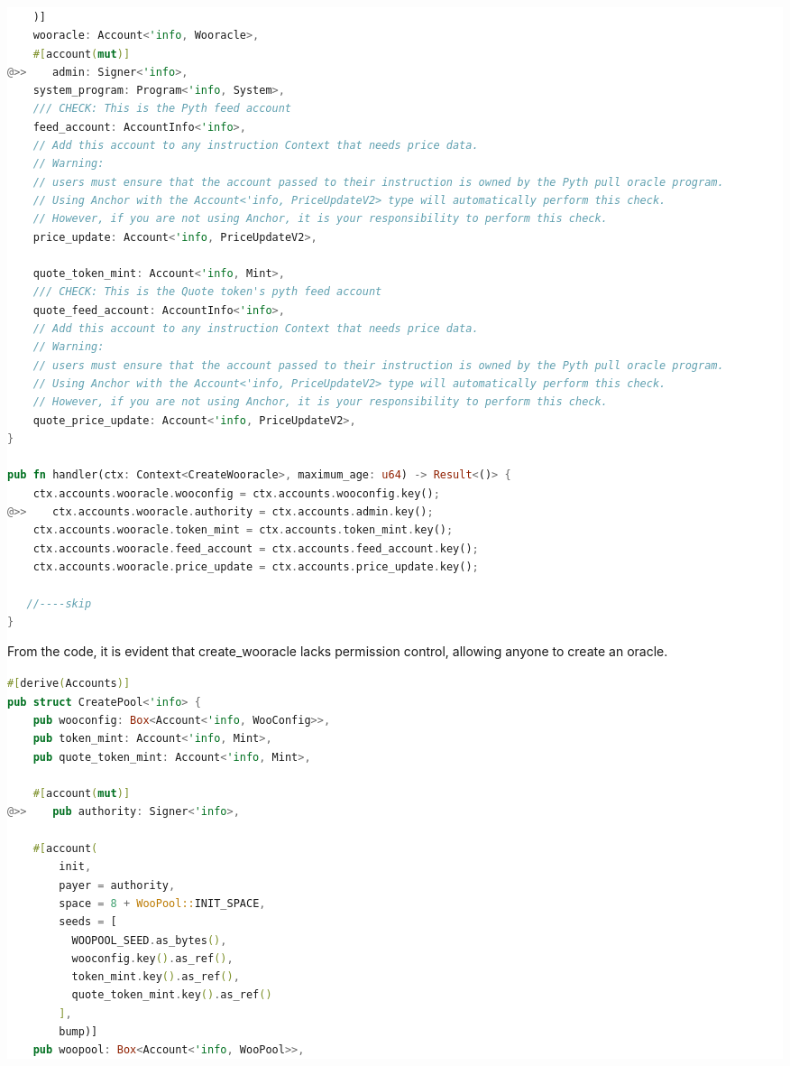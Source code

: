 ```rust
    )]
    wooracle: Account<'info, Wooracle>,
    #[account(mut)]
@>>    admin: Signer<'info>,
    system_program: Program<'info, System>,
    /// CHECK: This is the Pyth feed account
    feed_account: AccountInfo<'info>,
    // Add this account to any instruction Context that needs price data.
    // Warning:
    // users must ensure that the account passed to their instruction is owned by the Pyth pull oracle program.
    // Using Anchor with the Account<'info, PriceUpdateV2> type will automatically perform this check.
    // However, if you are not using Anchor, it is your responsibility to perform this check.
    price_update: Account<'info, PriceUpdateV2>,

    quote_token_mint: Account<'info, Mint>,
    /// CHECK: This is the Quote token's pyth feed account
    quote_feed_account: AccountInfo<'info>,
    // Add this account to any instruction Context that needs price data.
    // Warning:
    // users must ensure that the account passed to their instruction is owned by the Pyth pull oracle program.
    // Using Anchor with the Account<'info, PriceUpdateV2> type will automatically perform this check.
    // However, if you are not using Anchor, it is your responsibility to perform this check.
    quote_price_update: Account<'info, PriceUpdateV2>,
}

pub fn handler(ctx: Context<CreateWooracle>, maximum_age: u64) -> Result<()> {
    ctx.accounts.wooracle.wooconfig = ctx.accounts.wooconfig.key();
@>>    ctx.accounts.wooracle.authority = ctx.accounts.admin.key();
    ctx.accounts.wooracle.token_mint = ctx.accounts.token_mint.key();
    ctx.accounts.wooracle.feed_account = ctx.accounts.feed_account.key();
    ctx.accounts.wooracle.price_update = ctx.accounts.price_update.key();

   //----skip
}
```
From the code, it is evident that create_wooracle lacks permission control, allowing anyone to create an oracle.
```rust
#[derive(Accounts)]
pub struct CreatePool<'info> {
    pub wooconfig: Box<Account<'info, WooConfig>>,
    pub token_mint: Account<'info, Mint>,
    pub quote_token_mint: Account<'info, Mint>,

    #[account(mut)]
@>>    pub authority: Signer<'info>,

    #[account(
        init,
        payer = authority,
        space = 8 + WooPool::INIT_SPACE,
        seeds = [
          WOOPOOL_SEED.as_bytes(),
          wooconfig.key().as_ref(),
          token_mint.key().as_ref(),
          quote_token_mint.key().as_ref()
        ],
        bump)]
    pub woopool: Box<Account<'info, WooPool>>,
```